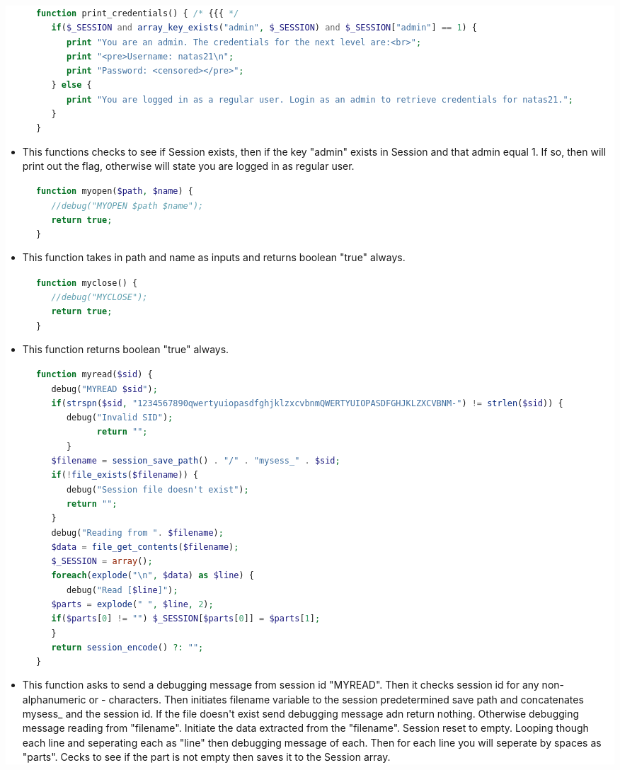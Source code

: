 
```php
      function print_credentials() { /* {{{ */
         if($_SESSION and array_key_exists("admin", $_SESSION) and $_SESSION["admin"] == 1) {
            print "You are an admin. The credentials for the next level are:<br>";
            print "<pre>Username: natas21\n";
            print "Password: <censored></pre>";
         } else {
            print "You are logged in as a regular user. Login as an admin to retrieve credentials for natas21.";
         }
      }    
```
   - This functions checks to see if Session exists, then if the key "admin" exists in Session and that admin equal 1. If so, then will print out the flag, otherwise will state you are logged in as regular user. 


```php
      function myopen($path, $name) {
         //debug("MYOPEN $path $name");
         return true;
      }     
```
   - This function takes in path and name as inputs and returns boolean "true" always.

 
```php
      function myclose() {
         //debug("MYCLOSE");
         return true;
      }     
```
   - This function returns boolean "true" always. 


```php
      function myread($sid) {
         debug("MYREAD $sid");
         if(strspn($sid, "1234567890qwertyuiopasdfghjklzxcvbnmQWERTYUIOPASDFGHJKLZXCVBNM-") != strlen($sid)) {
            debug("Invalid SID");
                  return "";
            }
         $filename = session_save_path() . "/" . "mysess_" . $sid;
         if(!file_exists($filename)) {
            debug("Session file doesn't exist");
            return "";
         }
         debug("Reading from ". $filename);
         $data = file_get_contents($filename);
         $_SESSION = array();
         foreach(explode("\n", $data) as $line) {
            debug("Read [$line]");
         $parts = explode(" ", $line, 2);
         if($parts[0] != "") $_SESSION[$parts[0]] = $parts[1];
         }
         return session_encode() ?: "";
      }    
```
   - This function asks to send a debugging message from session id "MYREAD". Then it checks session id for any non-alphanumeric or - characters. Then initiates filename variable to the session predetermined save path and concatenates mysess_ and the session id. If the file doesn't exist send debugging message adn return nothing. Otherwise debugging message reading from "filename". Initiate the data extracted from the "filename". Session reset to empty. Looping though each line and seperating each as "line" then debugging message of each. Then for each line you will seperate by spaces as "parts". Cecks to see if the part is not empty then saves it to the Session array. 
